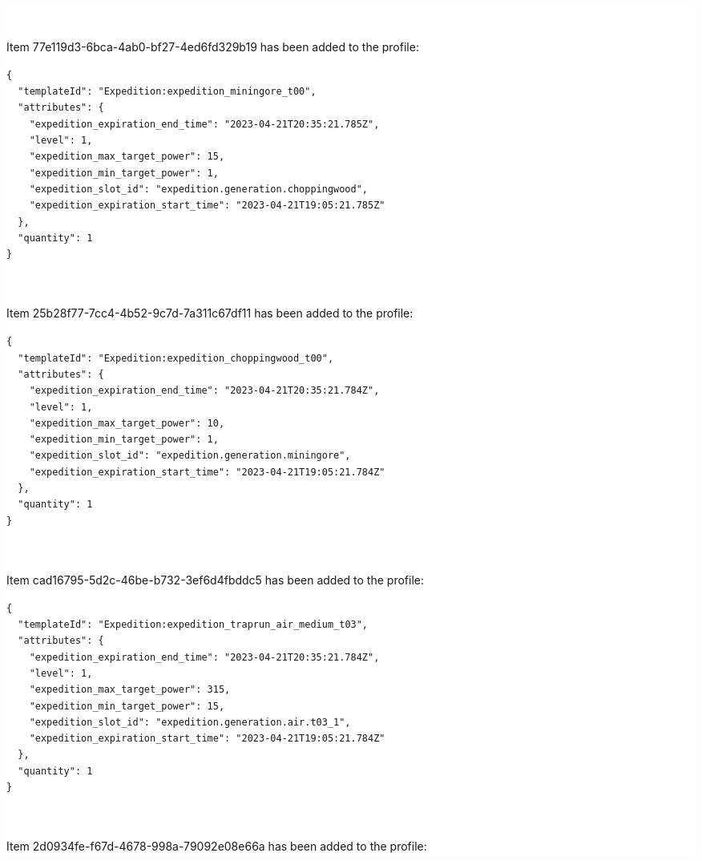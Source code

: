 <br><br>
Item 77e119d3-6bca-4ab0-bf27-4ed6fd329b19 has been added to the profile:

```
{
  "templateId": "Expedition:expedition_miningore_t00",
  "attributes": {
    "expedition_expiration_end_time": "2023-04-21T20:35:21.785Z",
    "level": 1,
    "expedition_max_target_power": 15,
    "expedition_min_target_power": 1,
    "expedition_slot_id": "expedition.generation.choppingwood",
    "expedition_expiration_start_time": "2023-04-21T19:05:21.785Z"
  },
  "quantity": 1
}
```

<br><br>
Item 25b28f77-7cc4-4b52-9c7d-7a311c67df11 has been added to the profile:

```
{
  "templateId": "Expedition:expedition_choppingwood_t00",
  "attributes": {
    "expedition_expiration_end_time": "2023-04-21T20:35:21.784Z",
    "level": 1,
    "expedition_max_target_power": 10,
    "expedition_min_target_power": 1,
    "expedition_slot_id": "expedition.generation.miningore",
    "expedition_expiration_start_time": "2023-04-21T19:05:21.784Z"
  },
  "quantity": 1
}
```

<br><br>
Item cad16795-5d2c-46be-b732-3ef6d4fbddc5 has been added to the profile:

```
{
  "templateId": "Expedition:expedition_traprun_air_medium_t03",
  "attributes": {
    "expedition_expiration_end_time": "2023-04-21T20:35:21.784Z",
    "level": 1,
    "expedition_max_target_power": 315,
    "expedition_min_target_power": 15,
    "expedition_slot_id": "expedition.generation.air.t03_1",
    "expedition_expiration_start_time": "2023-04-21T19:05:21.784Z"
  },
  "quantity": 1
}
```

<br><br>
Item 2d0934fe-f67d-4678-998a-79092e08e66a has been added to the profile:
